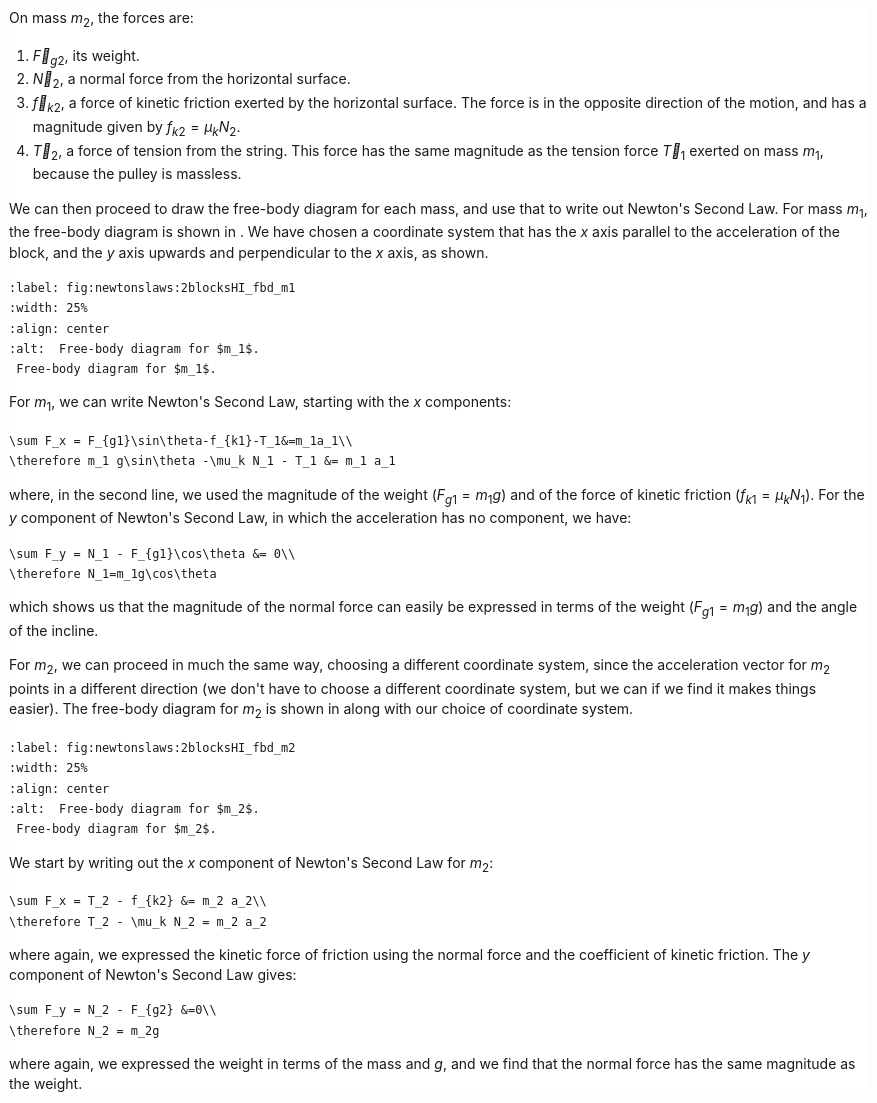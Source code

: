 On mass $m_2$, the forces are:

1.  $\vec F_{g2}$, its weight.
2.  $\vec N_2$, a normal force from the horizontal surface.
3.  $\vec f_{k2}$, a force of kinetic friction exerted by the horizontal surface. The force is in the opposite direction of the motion, and has a magnitude given by $f_{k2}=\mu_kN_2$.
4.  $\vec T_2$, a force of tension from the string. This force has the same magnitude as the tension force $\vec T_1$ exerted on mass $m_1$, because the pulley is massless. 


We can then proceed to draw the free-body diagram for each mass, and use that to write out Newton's Second Law. For mass $m_1$, the free-body diagram is shown in [](#fig:newtonslaws:2blocksHI_fbd_m1). We have chosen a coordinate system that has the $x$ axis parallel to the acceleration of the block, and the $y$ axis upwards and perpendicular to the $x$ axis, as shown. 

```{figure} figures/NewtonsLaws/2blocksHI_fbd_m1.png
:label: fig:newtonslaws:2blocksHI_fbd_m1
:width: 25%
:align: center
:alt:  Free-body diagram for $m_1$.
 Free-body diagram for $m_1$.
```

For $m_1$, we can write Newton's Second Law, starting with the $x$ components:
```{math}
\sum F_x = F_{g1}\sin\theta-f_{k1}-T_1&=m_1a_1\\
\therefore m_1 g\sin\theta -\mu_k N_1 - T_1 &= m_1 a_1
```
where, in the second line, we used the magnitude of the weight ($F_{g1}=m_1g$) and of the force of kinetic friction ($f_{k1}=\mu_kN_1$). For the $y$ component of Newton's Second Law, in which the acceleration has no component, we have:
```{math}
\sum F_y = N_1 - F_{g1}\cos\theta &= 0\\
\therefore N_1=m_1g\cos\theta
```
which shows us that the magnitude of the normal force can easily be expressed in terms of the weight ($F_{g1}=m_1g$) and the angle of the incline.

For $m_2$, we can proceed in much the same way, choosing a different coordinate system, since the acceleration vector for $m_2$ points in a different direction (we don't have to choose a different coordinate system, but we can if we find it makes things easier). The free-body diagram for $m_2$ is shown in [](#fig:newtonslaws:2blocksHI_fbd_m2) along with our choice of coordinate system.

```{figure} figures/NewtonsLaws/2blocksHI_fbd_m2.png
:label: fig:newtonslaws:2blocksHI_fbd_m2
:width: 25%
:align: center
:alt:  Free-body diagram for $m_2$.
 Free-body diagram for $m_2$.
```

We start by writing out the $x$ component of Newton's Second Law for $m_2$:
```{math}
\sum F_x = T_2 - f_{k2} &= m_2 a_2\\
\therefore T_2 - \mu_k N_2 = m_2 a_2
```
where again, we expressed the kinetic force of friction using the normal force and the coefficient of kinetic friction. The $y$ component of Newton's Second Law gives:
```{math}
\sum F_y = N_2 - F_{g2} &=0\\
\therefore N_2 = m_2g
```
where again, we expressed the weight in terms of the mass and $g$, and we find that the normal force has the same magnitude as the weight. 
